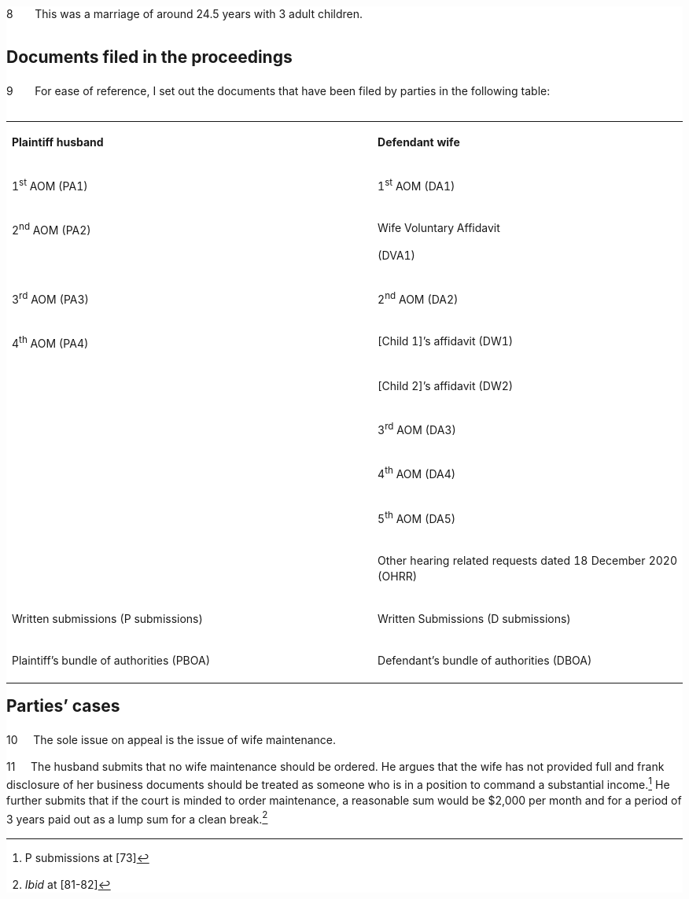 8       This was a marriage of around 24.5 years with 3 adult children.

## Documents filed in the proceedings

9       For ease of reference, I set out the documents that have been filed by parties in the following table:

<table align="left" cellpadding="0" cellspacing="0" class="Judg-2-tblr" frame="all" pgwide="1"><colgroup><col width="54.08%"> <col width="45.92%"> </colgroup><tbody><tr><td align="left" class="br" rowspan="1" valign="top"><p align="justify" class="Table-Para-1"><b>Plaintiff husband</b></p></td><td align="left" class="b" rowspan="1" valign="top"><p align="justify" class="Table-Para-1"><b>Defendant wife</b></p></td></tr><tr><td align="left" class="br" rowspan="1" valign="top"><p align="justify" class="Table-Para-1">1<sup>st</sup> AOM (PA1)</p></td><td align="left" class="b" rowspan="1" valign="top"><p align="justify" class="Table-Para-1">1<sup>st</sup> AOM (DA1)</p></td></tr><tr><td align="left" class="br" rowspan="1" valign="top"><p align="justify" class="Table-Para-1">2<sup>nd</sup> AOM (PA2)</p></td><td align="left" class="b" rowspan="1" valign="top"><p align="justify" class="Table-Para-1">Wife Voluntary Affidavit</p><p align="justify" class="Table-Para-1">(DVA1)</p></td></tr><tr><td align="left" class="br" rowspan="1" valign="top"><p align="justify" class="Table-Para-1">3<sup>rd</sup> AOM (PA3)</p></td><td align="left" class="b" rowspan="1" valign="top"><p align="justify" class="Table-Para-1">2<sup>nd</sup> AOM (DA2)</p></td></tr><tr><td align="left" class="br" rowspan="1" valign="top"><p align="justify" class="Table-Para-1">4<sup>th</sup> AOM (PA4)</p></td><td align="left" class="b" rowspan="1" valign="top"><p align="justify" class="Table-Para-1">[Child 1]’s affidavit (DW1)</p></td></tr><tr><td align="left" class="br" rowspan="1" valign="top"><p align="justify" class="Table-Para-1">&nbsp;</p></td><td align="left" class="b" rowspan="1" valign="top"><p align="justify" class="Table-Para-1">[Child 2]’s affidavit (DW2)</p></td></tr><tr><td align="left" class="br" rowspan="1" valign="top"><p align="justify" class="Table-Para-1">&nbsp;</p></td><td align="left" class="b" rowspan="1" valign="top"><p align="justify" class="Table-Para-1">3<sup>rd</sup> AOM (DA3)</p></td></tr><tr><td align="left" class="br" rowspan="1" valign="top"><p align="justify" class="Table-Para-1">&nbsp;</p></td><td align="left" class="b" rowspan="1" valign="top"><p align="justify" class="Table-Para-1">4<sup>th</sup> AOM (DA4)</p></td></tr><tr><td align="left" class="br" rowspan="1" valign="top"><p align="justify" class="Table-Para-1">&nbsp;</p></td><td align="left" class="b" rowspan="1" valign="top"><p align="justify" class="Table-Para-1">5<sup>th</sup> AOM (DA5)</p></td></tr><tr><td align="left" class="br" rowspan="1" valign="top"><p align="justify" class="Table-Para-1">&nbsp;</p></td><td align="left" class="b" rowspan="1" valign="top"><p align="justify" class="Table-Para-1">Other hearing related requests dated 18 December 2020 (OHRR)</p></td></tr><tr><td align="left" class="br" rowspan="1" valign="top"><p align="justify" class="Table-Para-1">Written submissions (P submissions)</p></td><td align="left" class="b" rowspan="1" valign="top"><p align="justify" class="Table-Para-1">Written Submissions (D submissions)</p></td></tr><tr><td align="left" class="r" rowspan="1" valign="top"><p align="justify" class="Table-Para-1">Plaintiff’s bundle of authorities (PBOA)</p></td><td align="left" class="" rowspan="1" valign="top"><p align="justify" class="Table-Para-1">Defendant’s bundle of authorities (DBOA)</p></td></tr></tbody></table>

  
  

## Parties’ cases

10     The sole issue on appeal is the issue of wife maintenance.

11     The husband submits that no wife maintenance should be ordered. He argues that the wife has not provided full and frank disclosure of her business documents should be treated as someone who is in a position to command a substantial income.[^1] He further submits that if the court is minded to order maintenance, a reasonable sum would be $2,000 per month and for a period of 3 years paid out as a lump sum for a clean break.[^2]


[^1]: P submissions at \[73\]
[^2]: _Ibid_ at \[81-82\]
[^3]: D submissions at \[99-100\]
[^4]: _Ibid_ at \[101\]
[^5]: _ATE_ at \[31\]
[^6]: _Ibid_
[^7]: DA1 at \[2\]
[^8]: DA1 at \[B2\]
[^9]: D submissions at \[31(5)\]
[^10]: D submissions at \[89\]
[^11]: DA1 at \[10\]
[^12]: P submissions at \[77\]
[^13]: DA1 at \[10\]
[^14]: P submissions at \[74\]
[^15]: PA1 at \[21\]
[^16]: PA2 at \[10\]; PA4 at \[11\]-\[20\]
[^17]: DA1 at \[B3\]
[^18]: P submissions at \[21\], page 11 Item 5
[^19]: D submissions at \[102\] –\[103\]
